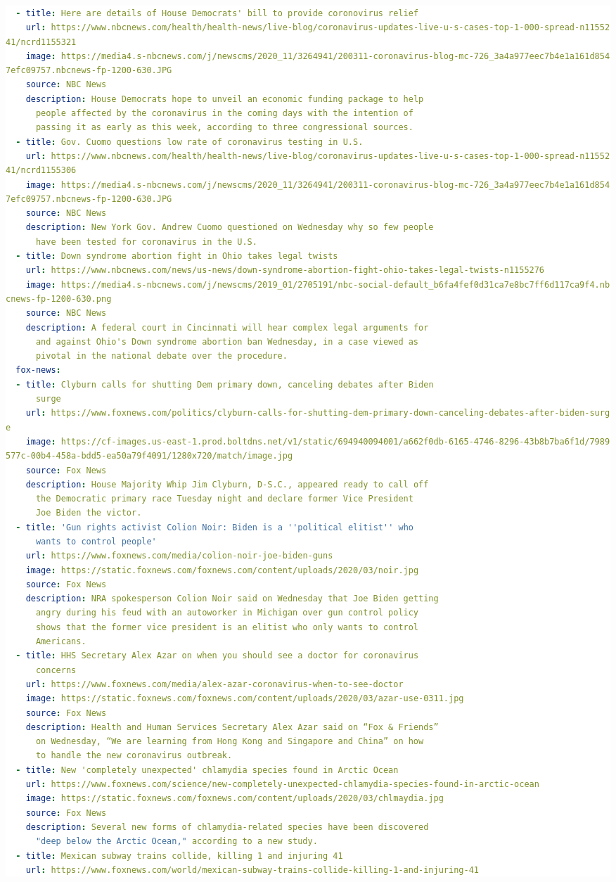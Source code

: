```yaml
  - title: Here are details of House Democrats' bill to provide coronovirus relief
    url: https://www.nbcnews.com/health/health-news/live-blog/coronavirus-updates-live-u-s-cases-top-1-000-spread-n1155241/ncrd1155321
    image: https://media4.s-nbcnews.com/j/newscms/2020_11/3264941/200311-coronavirus-blog-mc-726_3a4a977eec7b4e1a161d8547efc09757.nbcnews-fp-1200-630.JPG
    source: NBC News
    description: House Democrats hope to unveil an economic funding package to help
      people affected by the coronavirus in the coming days with the intention of
      passing it as early as this week, according to three congressional sources.
  - title: Gov. Cuomo questions low rate of coronavirus testing in U.S.
    url: https://www.nbcnews.com/health/health-news/live-blog/coronavirus-updates-live-u-s-cases-top-1-000-spread-n1155241/ncrd1155306
    image: https://media4.s-nbcnews.com/j/newscms/2020_11/3264941/200311-coronavirus-blog-mc-726_3a4a977eec7b4e1a161d8547efc09757.nbcnews-fp-1200-630.JPG
    source: NBC News
    description: New York Gov. Andrew Cuomo questioned on Wednesday why so few people
      have been tested for coronavirus in the U.S.
  - title: Down syndrome abortion fight in Ohio takes legal twists
    url: https://www.nbcnews.com/news/us-news/down-syndrome-abortion-fight-ohio-takes-legal-twists-n1155276
    image: https://media4.s-nbcnews.com/j/newscms/2019_01/2705191/nbc-social-default_b6fa4fef0d31ca7e8bc7ff6d117ca9f4.nbcnews-fp-1200-630.png
    source: NBC News
    description: A federal court in Cincinnati will hear complex legal arguments for
      and against Ohio's Down syndrome abortion ban Wednesday, in a case viewed as
      pivotal in the national debate over the procedure.
  fox-news:
  - title: Clyburn calls for shutting Dem primary down, canceling debates after Biden
      surge
    url: https://www.foxnews.com/politics/clyburn-calls-for-shutting-dem-primary-down-canceling-debates-after-biden-surge
    image: https://cf-images.us-east-1.prod.boltdns.net/v1/static/694940094001/a662f0db-6165-4746-8296-43b8b7ba6f1d/7989577c-00b4-458a-bdd5-ea50a79f4091/1280x720/match/image.jpg
    source: Fox News
    description: House Majority Whip Jim Clyburn, D-S.C., appeared ready to call off
      the Democratic primary race Tuesday night and declare former Vice President
      Joe Biden the victor.
  - title: 'Gun rights activist Colion Noir: Biden is a ''political elitist'' who
      wants to control people'
    url: https://www.foxnews.com/media/colion-noir-joe-biden-guns
    image: https://static.foxnews.com/foxnews.com/content/uploads/2020/03/noir.jpg
    source: Fox News
    description: NRA spokesperson Colion Noir said on Wednesday that Joe Biden getting
      angry during his feud with an autoworker in Michigan over gun control policy
      shows that the former vice president is an elitist who only wants to control
      Americans.
  - title: HHS Secretary Alex Azar on when you should see a doctor for coronavirus
      concerns
    url: https://www.foxnews.com/media/alex-azar-coronavirus-when-to-see-doctor
    image: https://static.foxnews.com/foxnews.com/content/uploads/2020/03/azar-use-0311.jpg
    source: Fox News
    description: Health and Human Services Secretary Alex Azar said on “Fox & Friends”
      on Wednesday, “We are learning from Hong Kong and Singapore and China” on how
      to handle the new coronavirus outbreak.
  - title: New 'completely unexpected' chlamydia species found in Arctic Ocean
    url: https://www.foxnews.com/science/new-completely-unexpected-chlamydia-species-found-in-arctic-ocean
    image: https://static.foxnews.com/foxnews.com/content/uploads/2020/03/chlmaydia.jpg
    source: Fox News
    description: Several new forms of chlamydia-related species have been discovered
      "deep below the Arctic Ocean," according to a new study.
  - title: Mexican subway trains collide, killing 1 and injuring 41
    url: https://www.foxnews.com/world/mexican-subway-trains-collide-killing-1-and-injuring-41
```